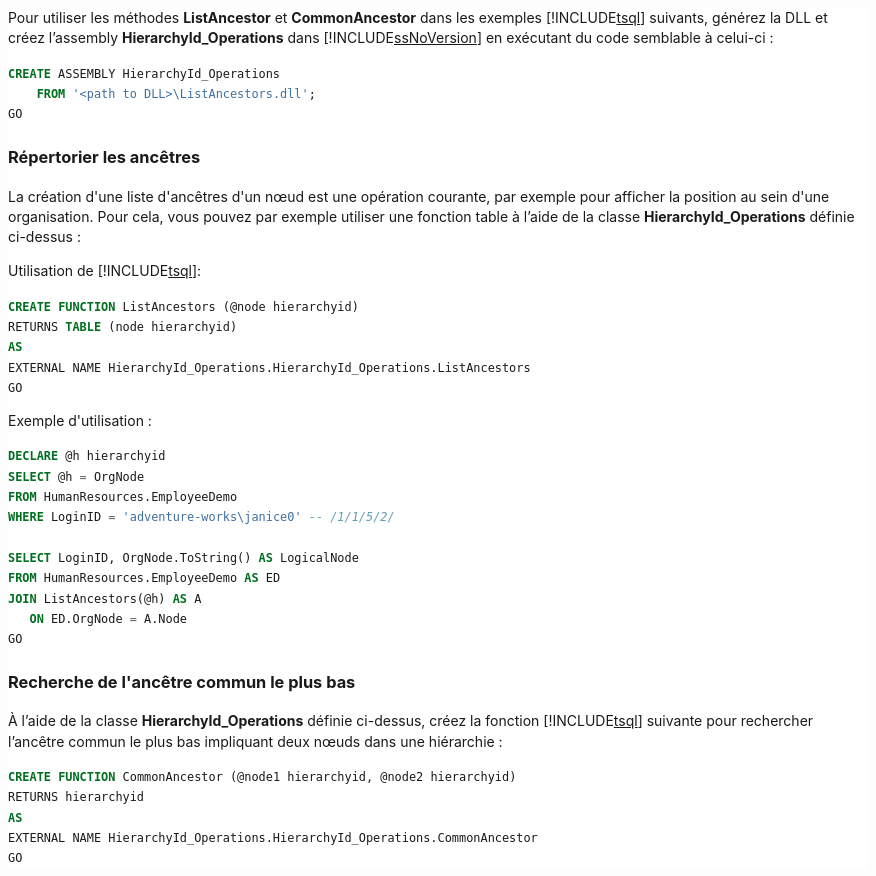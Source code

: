  Pour utiliser les méthodes **ListAncestor** et **CommonAncestor** dans les exemples [!INCLUDE[tsql](../includes/tsql-md.md)] suivants, générez la DLL et créez l’assembly **HierarchyId_Operations** dans [!INCLUDE[ssNoVersion](../includes/ssnoversion-md.md)] en exécutant du code semblable à celui-ci :  
  
```sql
CREATE ASSEMBLY HierarchyId_Operations   
    FROM '<path to DLL>\ListAncestors.dll';
GO  
```  
  
  
###  <a name="listing-ancestors"></a><a name="ancestors"></a> Répertorier les ancêtres  
 La création d'une liste d'ancêtres d'un nœud est une opération courante, par exemple pour afficher la position au sein d'une organisation. Pour cela, vous pouvez par exemple utiliser une fonction table à l’aide de la classe **HierarchyId_Operations** définie ci-dessus :  
  
 Utilisation de [!INCLUDE[tsql](../includes/tsql-md.md)]:  
  
```sql
CREATE FUNCTION ListAncestors (@node hierarchyid)  
RETURNS TABLE (node hierarchyid)  
AS  
EXTERNAL NAME HierarchyId_Operations.HierarchyId_Operations.ListAncestors  
GO  
```  
  
 Exemple d'utilisation :  
  
```sql
DECLARE @h hierarchyid  
SELECT @h = OrgNode   
FROM HumanResources.EmployeeDemo    
WHERE LoginID = 'adventure-works\janice0' -- /1/1/5/2/  
  
SELECT LoginID, OrgNode.ToString() AS LogicalNode  
FROM HumanResources.EmployeeDemo AS ED  
JOIN ListAncestors(@h) AS A   
   ON ED.OrgNode = A.Node  
GO  
```  
  
  
###  <a name="finding-the-lowest-common-ancestor"></a><a name="lowestcommon"></a> Recherche de l'ancêtre commun le plus bas  
 À l’aide de la classe **HierarchyId_Operations** définie ci-dessus, créez la fonction [!INCLUDE[tsql](../includes/tsql-md.md)] suivante pour rechercher l’ancêtre commun le plus bas impliquant deux nœuds dans une hiérarchie :  
  
```sql
CREATE FUNCTION CommonAncestor (@node1 hierarchyid, @node2 hierarchyid)  
RETURNS hierarchyid  
AS  
EXTERNAL NAME HierarchyId_Operations.HierarchyId_Operations.CommonAncestor  
GO  
```  
  